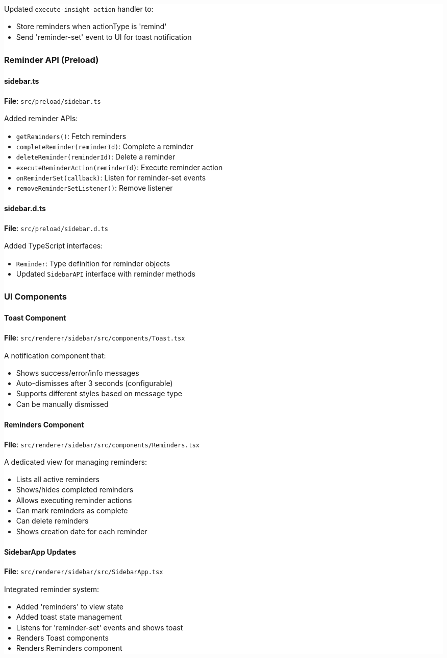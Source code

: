 Updated `execute-insight-action` handler to:
- Store reminders when actionType is 'remind'
- Send 'reminder-set' event to UI for toast notification

### Reminder API (Preload)

#### sidebar.ts
**File**: `src/preload/sidebar.ts`

Added reminder APIs:
- `getReminders()`: Fetch reminders
- `completeReminder(reminderId)`: Complete a reminder
- `deleteReminder(reminderId)`: Delete a reminder
- `executeReminderAction(reminderId)`: Execute reminder action
- `onReminderSet(callback)`: Listen for reminder-set events
- `removeReminderSetListener()`: Remove listener

#### sidebar.d.ts
**File**: `src/preload/sidebar.d.ts`

Added TypeScript interfaces:
- `Reminder`: Type definition for reminder objects
- Updated `SidebarAPI` interface with reminder methods

### UI Components

#### Toast Component
**File**: `src/renderer/sidebar/src/components/Toast.tsx`

A notification component that:
- Shows success/error/info messages
- Auto-dismisses after 3 seconds (configurable)
- Supports different styles based on message type
- Can be manually dismissed

#### Reminders Component
**File**: `src/renderer/sidebar/src/components/Reminders.tsx`

A dedicated view for managing reminders:
- Lists all active reminders
- Shows/hides completed reminders
- Allows executing reminder actions
- Can mark reminders as complete
- Can delete reminders
- Shows creation date for each reminder

#### SidebarApp Updates
**File**: `src/renderer/sidebar/src/SidebarApp.tsx`

Integrated reminder system:
- Added 'reminders' to view state
- Added toast state management
- Listens for 'reminder-set' events and shows toast
- Renders Toast components
- Renders Reminders component
